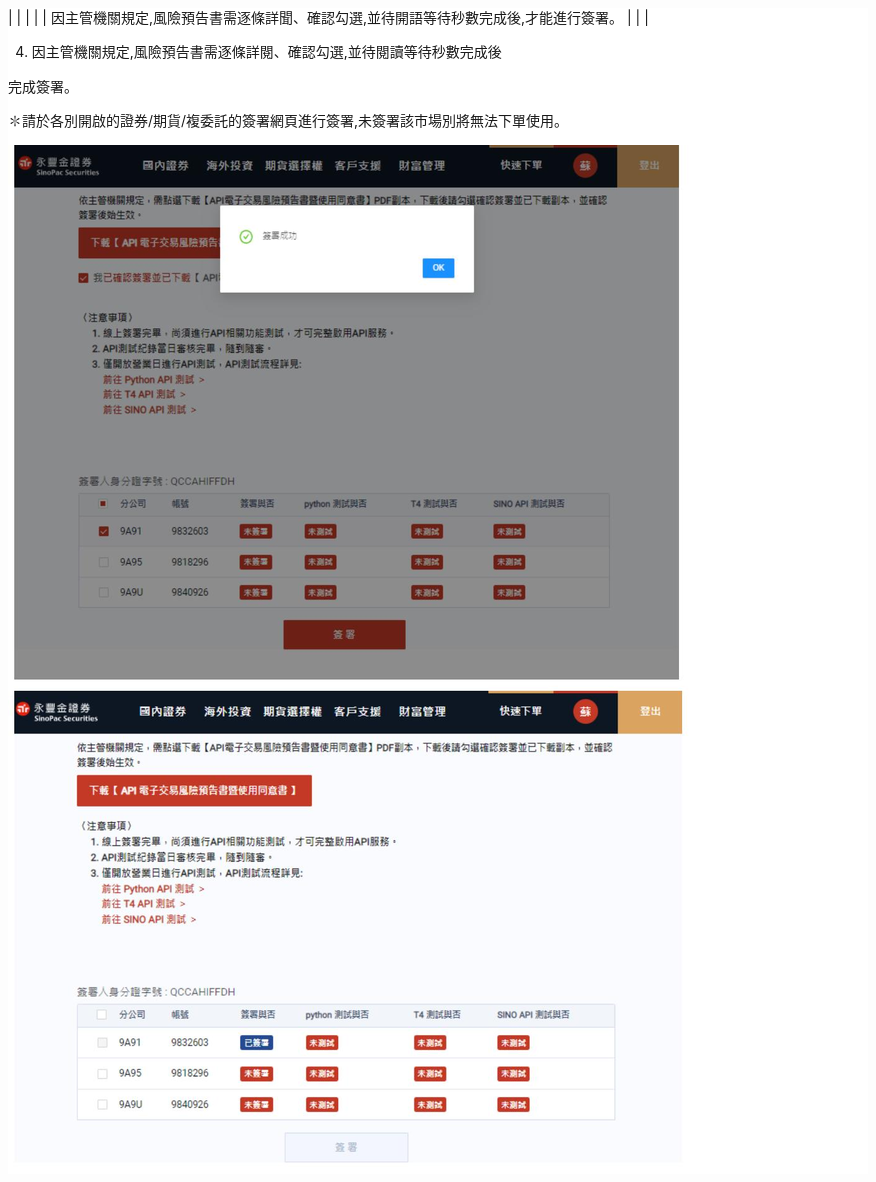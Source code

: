 |                                |         |                       |                             | 因主管機關規定,風險預告書需逐條詳聞、確認勾選,並待開語等待秒數完成後,才能進行簽署。                                                                                                                                                                                                                                                     |      |      |

4. 因主管機關規定,風險預告書需逐條詳閱、確認勾選,並待閱讀等待秒數完成後

完成簽署。

✽請於各別開啟的證券/期貨/複委託的簽署網頁進行簽署,未簽署該市場別將無法下單使用。

![](_page_10_Picture_2.jpeg)
